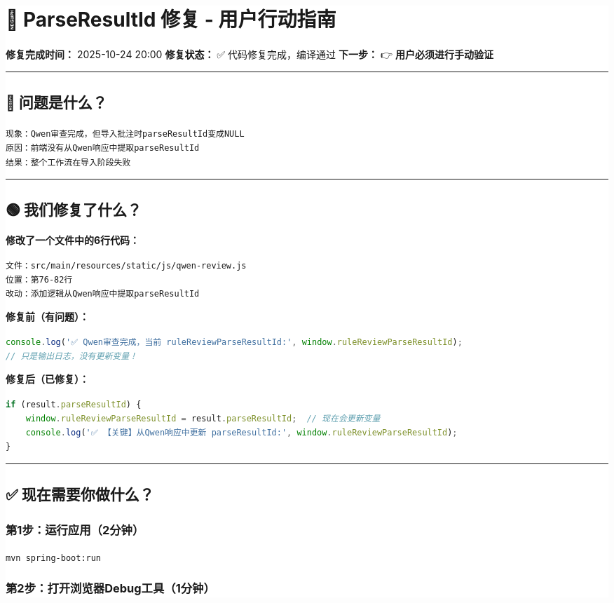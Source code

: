 # 🎯 ParseResultId 修复 - 用户行动指南

**修复完成时间：** 2025-10-24 20:00
**修复状态：** ✅ 代码修复完成，编译通过
**下一步：** 👉 **用户必须进行手动验证**

---

## 🔴 问题是什么？

```
现象：Qwen审查完成，但导入批注时parseResultId变成NULL
原因：前端没有从Qwen响应中提取parseResultId
结果：整个工作流在导入阶段失败
```

---

## 🟢 我们修复了什么？

**修改了一个文件中的6行代码：**

```
文件：src/main/resources/static/js/qwen-review.js
位置：第76-82行
改动：添加逻辑从Qwen响应中提取parseResultId
```

**修复前（有问题）：**
```javascript
console.log('✅ Qwen审查完成，当前 ruleReviewParseResultId:', window.ruleReviewParseResultId);
// 只是输出日志，没有更新变量！
```

**修复后（已修复）：**
```javascript
if (result.parseResultId) {
    window.ruleReviewParseResultId = result.parseResultId;  // 现在会更新变量
    console.log('✅ 【关键】从Qwen响应中更新 parseResultId:', window.ruleReviewParseResultId);
}
```

---

## ✅ 现在需要你做什么？

### 第1步：运行应用（2分钟）

```bash
mvn spring-boot:run
```

### 第2步：打开浏览器Debug工具（1分钟）
